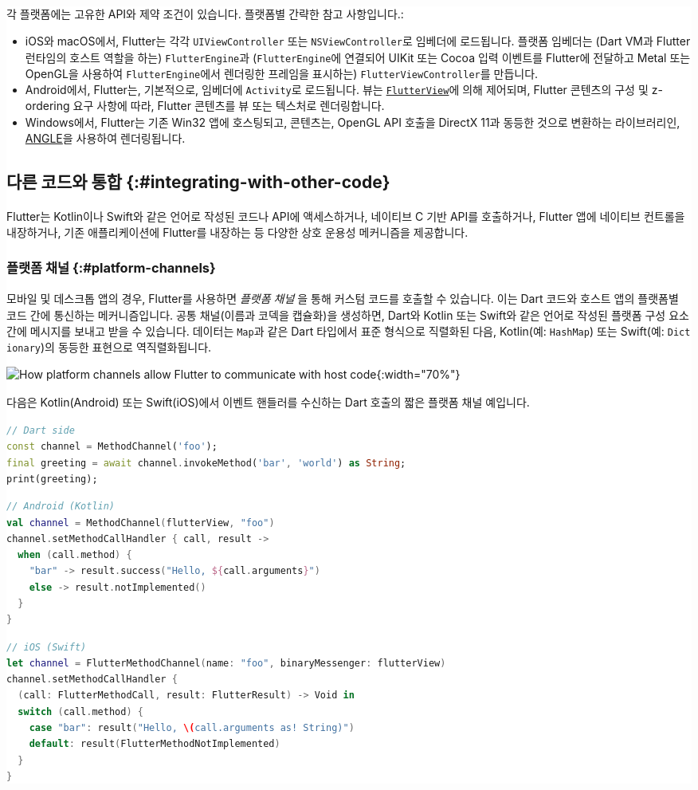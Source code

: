 각 플랫폼에는 고유한 API와 제약 조건이 있습니다. 플랫폼별 간략한 참고 사항입니다.:

- iOS와 macOS에서, Flutter는 각각 `UIViewController` 또는 `NSViewController`로 임베더에 로드됩니다. 
  플랫폼 임베더는 
  (Dart VM과 Flutter 런타임의 호스트 역할을 하는) `FlutterEngine`과 
  (`FlutterEngine`에 연결되어 UIKit 또는 Cocoa 입력 이벤트를 Flutter에 전달하고 
  Metal 또는 OpenGL을 사용하여 `FlutterEngine`에서 렌더링한 프레임을 표시하는) `FlutterViewController`를 만듭니다.
- Android에서, Flutter는, 기본적으로, 임베더에 `Activity`로 로드됩니다. 
  뷰는 [`FlutterView`]({{site.api}}/javadoc/io/flutter/embedding/android/FlutterView.html)에 의해 제어되며, Flutter 콘텐츠의 구성 및 z-ordering 요구 사항에 따라, Flutter 콘텐츠를 뷰 또는 텍스처로 렌더링합니다.
- Windows에서, Flutter는 기존 Win32 앱에 호스팅되고, 
  콘텐츠는, OpenGL API 호출을 DirectX 11과 동등한 것으로 변환하는 라이브러리인, 
  [ANGLE](https://chromium.googlesource.com/angle/angle/+/master/README.md)을 사용하여 렌더링됩니다.

## 다른 코드와 통합 {:#integrating-with-other-code}

Flutter는 Kotlin이나 Swift와 같은 언어로 작성된 코드나 API에 액세스하거나, 네이티브 C 기반 API를 호출하거나, 
Flutter 앱에 네이티브 컨트롤을 내장하거나, 기존 애플리케이션에 Flutter를 내장하는 등 다양한 상호 운용성 메커니즘을 제공합니다.

### 플랫폼 채널 {:#platform-channels}

모바일 및 데스크톱 앱의 경우, Flutter를 사용하면 _플랫폼 채널_ 을 통해 커스텀 코드를 호출할 수 있습니다. 
이는 Dart 코드와 호스트 앱의 플랫폼별 코드 간에 통신하는 메커니즘입니다. 
공통 채널(이름과 코덱을 캡슐화)을 생성하면, 
Dart와 Kotlin 또는 Swift와 같은 언어로 작성된 플랫폼 구성 요소 간에 메시지를 보내고 받을 수 있습니다. 
데이터는 `Map`과 같은 Dart 타입에서 표준 형식으로 직렬화된 다음, 
Kotlin(예: `HashMap`) 또는 Swift(예: `Dictionary`)의 동등한 표현으로 역직렬화됩니다.

![How platform channels allow Flutter to communicate with host code](/assets/images/docs/arch-overview/platform-channels.png){:width="70%"}

다음은 Kotlin(Android) 또는 Swift(iOS)에서 이벤트 핸들러를 수신하는 Dart 호출의 짧은 플랫폼 채널 예입니다.

<?code-excerpt "lib/main.dart (method-channel)"?>
```dart
// Dart side
const channel = MethodChannel('foo');
final greeting = await channel.invokeMethod('bar', 'world') as String;
print(greeting);
```

```kotlin
// Android (Kotlin)
val channel = MethodChannel(flutterView, "foo")
channel.setMethodCallHandler { call, result ->
  when (call.method) {
    "bar" -> result.success("Hello, ${call.arguments}")
    else -> result.notImplemented()
  }
}
```

```swift
// iOS (Swift)
let channel = FlutterMethodChannel(name: "foo", binaryMessenger: flutterView)
channel.setMethodCallHandler {
  (call: FlutterMethodCall, result: FlutterResult) -> Void in
  switch (call.method) {
    case "bar": result("Hello, \(call.arguments as! String)")
    default: result(FlutterMethodNotImplemented)
  }
}
```

